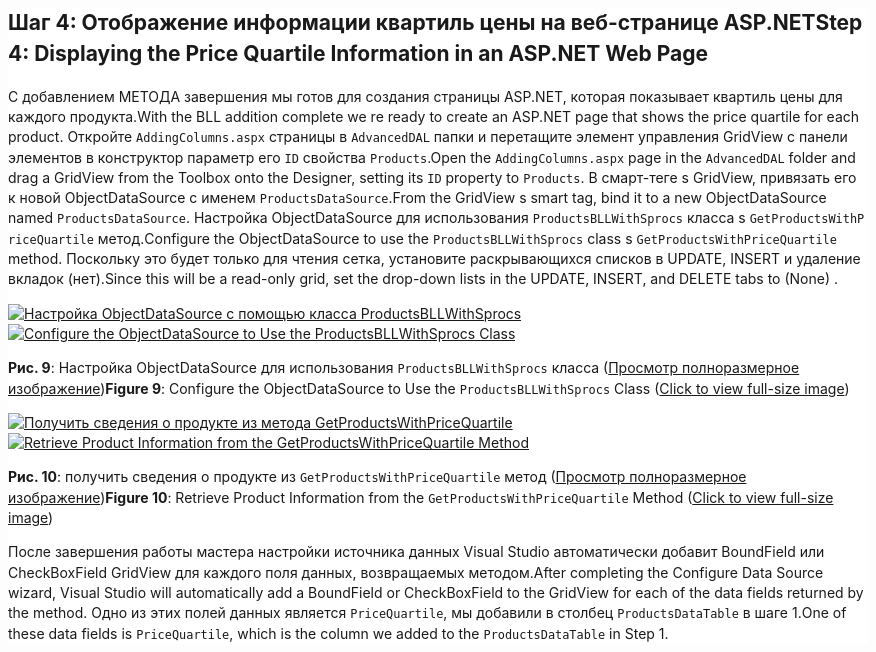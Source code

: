 ## <a name="step-4-displaying-the-price-quartile-information-in-an-aspnet-web-page"></a><span data-ttu-id="98c2b-206">Шаг 4: Отображение информации квартиль цены на веб-странице ASP.NET</span><span class="sxs-lookup"><span data-stu-id="98c2b-206">Step 4: Displaying the Price Quartile Information in an ASP.NET Web Page</span></span>

<span data-ttu-id="98c2b-207">С добавлением МЕТОДА завершения мы готов для создания страницы ASP.NET, которая показывает квартиль цены для каждого продукта.</span><span class="sxs-lookup"><span data-stu-id="98c2b-207">With the BLL addition complete we re ready to create an ASP.NET page that shows the price quartile for each product.</span></span> <span data-ttu-id="98c2b-208">Откройте `AddingColumns.aspx` страницы в `AdvancedDAL` папки и перетащите элемент управления GridView с панели элементов в конструктор параметр его `ID` свойства `Products`.</span><span class="sxs-lookup"><span data-stu-id="98c2b-208">Open the `AddingColumns.aspx` page in the `AdvancedDAL` folder and drag a GridView from the Toolbox onto the Designer, setting its `ID` property to `Products`.</span></span> <span data-ttu-id="98c2b-209">В смарт-теге s GridView, привязать его к новой ObjectDataSource с именем `ProductsDataSource`.</span><span class="sxs-lookup"><span data-stu-id="98c2b-209">From the GridView s smart tag, bind it to a new ObjectDataSource named `ProductsDataSource`.</span></span> <span data-ttu-id="98c2b-210">Настройка ObjectDataSource для использования `ProductsBLLWithSprocs` класса s `GetProductsWithPriceQuartile` метод.</span><span class="sxs-lookup"><span data-stu-id="98c2b-210">Configure the ObjectDataSource to use the `ProductsBLLWithSprocs` class s `GetProductsWithPriceQuartile` method.</span></span> <span data-ttu-id="98c2b-211">Поскольку это будет только для чтения сетка, установите раскрывающихся списков в UPDATE, INSERT и удаление вкладок (нет).</span><span class="sxs-lookup"><span data-stu-id="98c2b-211">Since this will be a read-only grid, set the drop-down lists in the UPDATE, INSERT, and DELETE tabs to (None) .</span></span>


<span data-ttu-id="98c2b-212">[![Настройка ObjectDataSource с помощью класса ProductsBLLWithSprocs](adding-additional-datatable-columns-vb/_static/image24.png)](adding-additional-datatable-columns-vb/_static/image23.png)</span><span class="sxs-lookup"><span data-stu-id="98c2b-212">[![Configure the ObjectDataSource to Use the ProductsBLLWithSprocs Class](adding-additional-datatable-columns-vb/_static/image24.png)](adding-additional-datatable-columns-vb/_static/image23.png)</span></span>

<span data-ttu-id="98c2b-213">**Рис. 9**: Настройка ObjectDataSource для использования `ProductsBLLWithSprocs` класса ([Просмотр полноразмерное изображение](adding-additional-datatable-columns-vb/_static/image25.png))</span><span class="sxs-lookup"><span data-stu-id="98c2b-213">**Figure 9**: Configure the ObjectDataSource to Use the `ProductsBLLWithSprocs` Class ([Click to view full-size image](adding-additional-datatable-columns-vb/_static/image25.png))</span></span>


<span data-ttu-id="98c2b-214">[![Получить сведения о продукте из метода GetProductsWithPriceQuartile](adding-additional-datatable-columns-vb/_static/image27.png)](adding-additional-datatable-columns-vb/_static/image26.png)</span><span class="sxs-lookup"><span data-stu-id="98c2b-214">[![Retrieve Product Information from the GetProductsWithPriceQuartile Method](adding-additional-datatable-columns-vb/_static/image27.png)](adding-additional-datatable-columns-vb/_static/image26.png)</span></span>

<span data-ttu-id="98c2b-215">**Рис. 10**: получить сведения о продукте из `GetProductsWithPriceQuartile` метод ([Просмотр полноразмерное изображение](adding-additional-datatable-columns-vb/_static/image28.png))</span><span class="sxs-lookup"><span data-stu-id="98c2b-215">**Figure 10**: Retrieve Product Information from the `GetProductsWithPriceQuartile` Method ([Click to view full-size image](adding-additional-datatable-columns-vb/_static/image28.png))</span></span>


<span data-ttu-id="98c2b-216">После завершения работы мастера настройки источника данных Visual Studio автоматически добавит BoundField или CheckBoxField GridView для каждого поля данных, возвращаемых методом.</span><span class="sxs-lookup"><span data-stu-id="98c2b-216">After completing the Configure Data Source wizard, Visual Studio will automatically add a BoundField or CheckBoxField to the GridView for each of the data fields returned by the method.</span></span> <span data-ttu-id="98c2b-217">Одно из этих полей данных является `PriceQuartile`, мы добавили в столбец `ProductsDataTable` в шаге 1.</span><span class="sxs-lookup"><span data-stu-id="98c2b-217">One of these data fields is `PriceQuartile`, which is the column we added to the `ProductsDataTable` in Step 1.</span></span>
